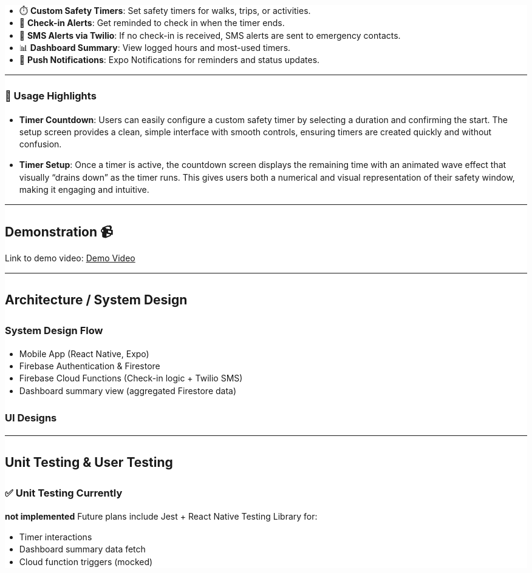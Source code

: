 - ⏱️ **Custom Safety Timers**: 
Set safety timers for walks, trips, or activities. 
- 📲 **Check-in Alerts**:
Get reminded to check in when the timer ends. 
- 📩 **SMS Alerts via Twilio**: 
If no check-in is received, SMS alerts are sent to emergency contacts. 
- 📊 **Dashboard Summary**: 
View logged hours and most-used timers. 
- 🔔 **Push Notifications**: 
Expo Notifications for reminders and status updates. 
--- 

### **🎨 Usage Highlights**  
- **Timer Countdown**:
Users can easily configure a custom safety timer by selecting a duration and confirming the start. The setup screen provides a clean, simple interface with smooth controls, ensuring timers are created quickly and without confusion.

- **Timer Setup**: 
Once a timer is active, the countdown screen displays the remaining time with an animated wave effect that visually “drains down” as the timer runs. This gives users both a numerical and visual representation of their safety window, making it engaging and intuitive.

---

## Demonstration 📹 
Link to demo video: [Demo Video](https://drive.google.com/file/d/10KLjwpqMqiMYzO_2HIpNvMB4rxMOCKAp/view?usp=sharing)

--- 

## Architecture / System Design 
### System Design Flow 
- Mobile App (React Native, Expo) 
- Firebase Authentication & Firestore 
- Firebase Cloud Functions (Check-in logic + Twilio SMS) 
- Dashboard summary view (aggregated Firestore data)

### UI Designs

--- 

## Unit Testing & User Testing 
### ✅ Unit Testing Currently 
**not implemented**
Future plans include Jest + React Native Testing Library for: 
- Timer interactions 
- Dashboard summary data fetch 
- Cloud function triggers (mocked) 
